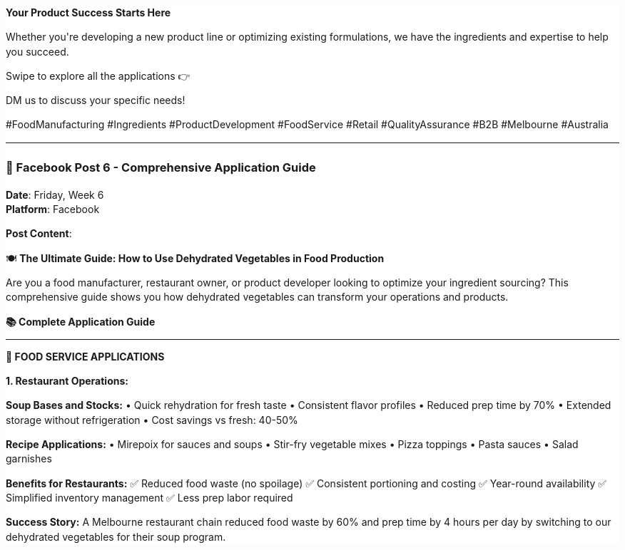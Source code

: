 **Your Product Success Starts Here**

Whether you're developing a new product line or optimizing existing formulations, we have the ingredients and expertise to help you succeed.

Swipe to explore all the applications 👉

DM us to discuss your specific needs!

#FoodManufacturing #Ingredients #ProductDevelopment #FoodService #Retail #QualityAssurance #B2B #Melbourne #Australia

---

### 🔷 Facebook Post 6 - Comprehensive Application Guide
**Date**: Friday, Week 6  
**Platform**: Facebook

**Post Content**:

🍽️ **The Ultimate Guide: How to Use Dehydrated Vegetables in Food Production**

Are you a food manufacturer, restaurant owner, or product developer looking to optimize your ingredient sourcing? This comprehensive guide shows you how dehydrated vegetables can transform your operations and products.

**📚 Complete Application Guide**

---

**🍜 FOOD SERVICE APPLICATIONS**

**1. Restaurant Operations:**

**Soup Bases and Stocks:**
• Quick rehydration for fresh taste
• Consistent flavor profiles
• Reduced prep time by 70%
• Extended storage without refrigeration
• Cost savings vs fresh: 40-50%

**Recipe Applications:**
• Mirepoix for sauces and soups
• Stir-fry vegetable mixes
• Pizza toppings
• Pasta sauces
• Salad garnishes

**Benefits for Restaurants:**
✅ Reduced food waste (no spoilage)
✅ Consistent portioning and costing
✅ Year-round availability
✅ Simplified inventory management
✅ Less prep labor required

**Success Story:**
A Melbourne restaurant chain reduced food waste by 60% and prep time by 4 hours per day by switching to our dehydrated vegetables for their soup program.
